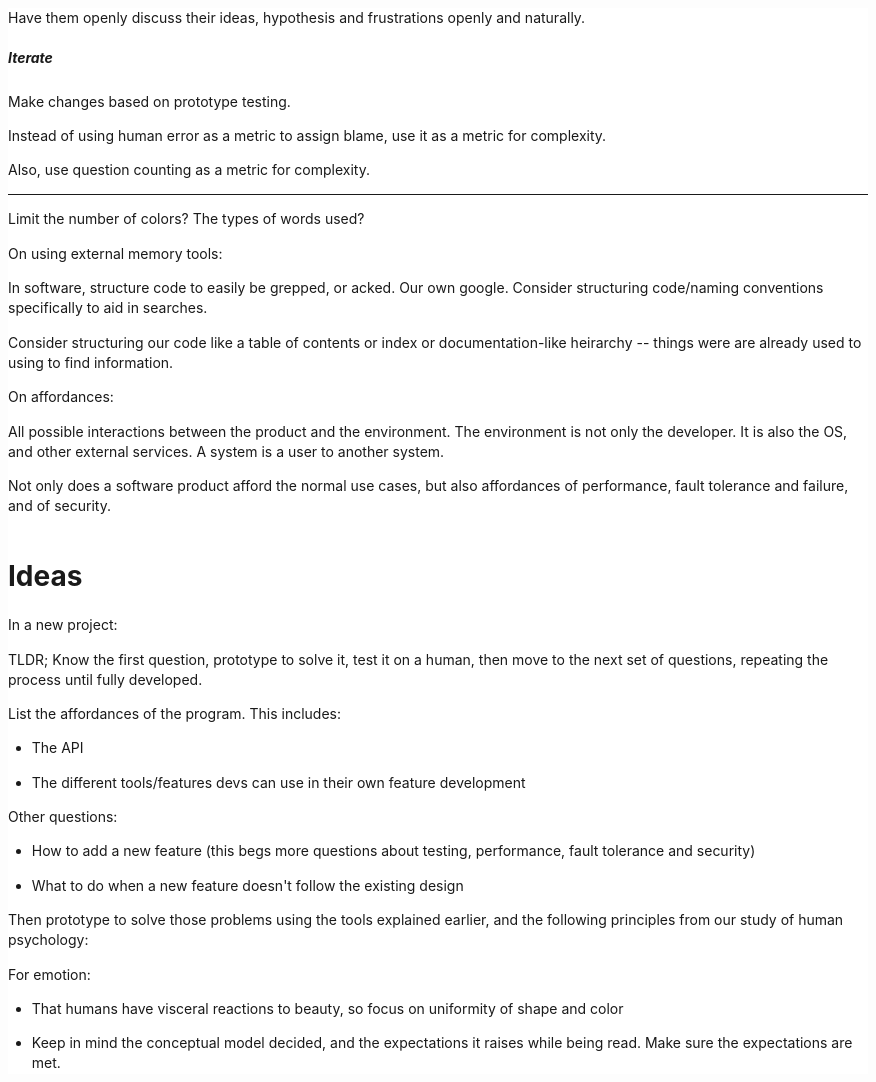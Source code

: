 Have them openly discuss their ideas, hypothesis and frustrations openly and naturally.

##### Iterate

Make changes based on prototype testing.

Instead of using human error as a metric to assign blame, use it as a metric for complexity.

Also, use question counting as a metric for complexity.

----------

Limit the number of colors?  The types of words used?

On using external memory tools:

In software, structure code to easily be grepped, or acked.  Our own google.  Consider structuring code/naming conventions specifically to aid in searches.

Consider structuring our code like a table of contents or index or documentation-like heirarchy -- things were are already used to using to find information.

On affordances:

All possible interactions between the product and the environment.  The environment is not only the developer.  It is also the OS, and other external services.  A system is a user to another system.

Not only does a software product afford the normal use cases, but also affordances of performance, fault tolerance and failure, and of security.


# Ideas

In a new project:

TLDR; Know the first question, prototype to solve it, test it on a human, then move to the next set of questions, repeating the process until fully developed.

List the affordances of the program.  This includes:

- The API

- The different tools/features devs can use in their own feature development

Other questions:

- How to add a new feature (this begs more questions about testing, performance, fault tolerance and security)

- What to do when a new feature doesn't follow the existing design

Then prototype to solve those problems using the tools explained earlier, and the following principles from our study of human psychology:

For emotion:

- That humans have visceral reactions to beauty, so focus on uniformity of shape and color

- Keep in mind the conceptual model decided, and the expectations it raises while being read.  Make sure the expectations are met.
